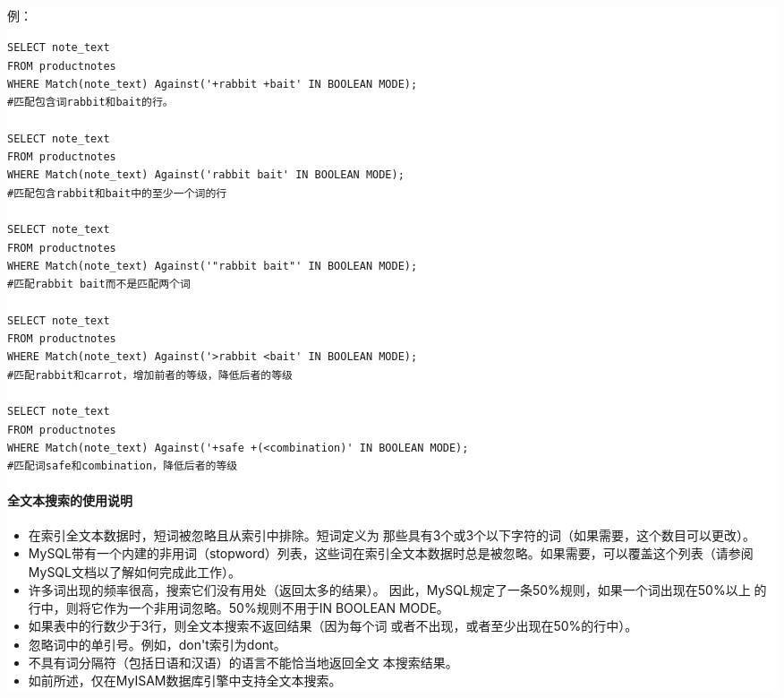 例：
```
SELECT note_text
FROM productnotes
WHERE Match(note_text) Against('+rabbit +bait' IN BOOLEAN MODE);
#匹配包含词rabbit和bait的行。

SELECT note_text
FROM productnotes
WHERE Match(note_text) Against('rabbit bait' IN BOOLEAN MODE);
#匹配包含rabbit和bait中的至少一个词的行

SELECT note_text
FROM productnotes
WHERE Match(note_text) Against('"rabbit bait"' IN BOOLEAN MODE);
#匹配rabbit bait而不是匹配两个词

SELECT note_text
FROM productnotes
WHERE Match(note_text) Against('>rabbit <bait' IN BOOLEAN MODE);
#匹配rabbit和carrot，增加前者的等级，降低后者的等级

SELECT note_text
FROM productnotes
WHERE Match(note_text) Against('+safe +(<combination)' IN BOOLEAN MODE);
#匹配词safe和combination，降低后者的等级

```

#### 全文本搜索的使用说明
- 在索引全文本数据时，短词被忽略且从索引中排除。短词定义为 那些具有3个或3个以下字符的词（如果需要，这个数目可以更改）。
- MySQL带有一个内建的非用词（stopword）列表，这些词在索引全文本数据时总是被忽略。如果需要，可以覆盖这个列表（请参阅MySQL文档以了解如何完成此工作）。
- 许多词出现的频率很高，搜索它们没有用处（返回太多的结果）。 因此，MySQL规定了一条50%规则，如果一个词出现在50%以上 的行中，则将它作为一个非用词忽略。50%规则不用于IN BOOLEAN MODE。
- 如果表中的行数少于3行，则全文本搜索不返回结果（因为每个词 或者不出现，或者至少出现在50%的行中）。
- 忽略词中的单引号。例如，don't索引为dont。
- 不具有词分隔符（包括日语和汉语）的语言不能恰当地返回全文 本搜索结果。
- 如前所述，仅在MyISAM数据库引擎中支持全文本搜索。
